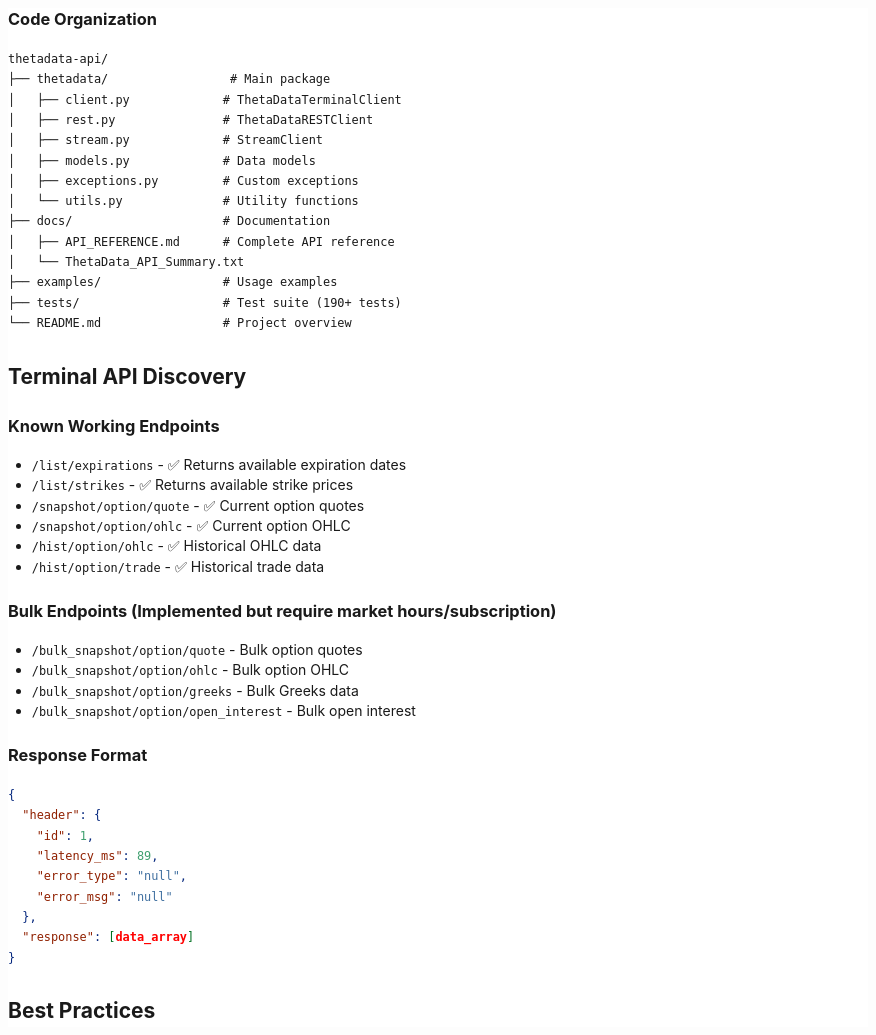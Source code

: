 ### Code Organization
```
thetadata-api/
├── thetadata/                 # Main package
│   ├── client.py             # ThetaDataTerminalClient
│   ├── rest.py               # ThetaDataRESTClient  
│   ├── stream.py             # StreamClient
│   ├── models.py             # Data models
│   ├── exceptions.py         # Custom exceptions
│   └── utils.py              # Utility functions
├── docs/                     # Documentation
│   ├── API_REFERENCE.md      # Complete API reference
│   └── ThetaData_API_Summary.txt
├── examples/                 # Usage examples
├── tests/                    # Test suite (190+ tests)
└── README.md                 # Project overview
```

## Terminal API Discovery

### Known Working Endpoints
- `/list/expirations` - ✅ Returns available expiration dates
- `/list/strikes` - ✅ Returns available strike prices  
- `/snapshot/option/quote` - ✅ Current option quotes
- `/snapshot/option/ohlc` - ✅ Current option OHLC
- `/hist/option/ohlc` - ✅ Historical OHLC data
- `/hist/option/trade` - ✅ Historical trade data

### Bulk Endpoints (Implemented but require market hours/subscription)
- `/bulk_snapshot/option/quote` - Bulk option quotes
- `/bulk_snapshot/option/ohlc` - Bulk option OHLC
- `/bulk_snapshot/option/greeks` - Bulk Greeks data
- `/bulk_snapshot/option/open_interest` - Bulk open interest

### Response Format
```json
{
  "header": {
    "id": 1,
    "latency_ms": 89,
    "error_type": "null",
    "error_msg": "null"
  },
  "response": [data_array]
}
```

## Best Practices
